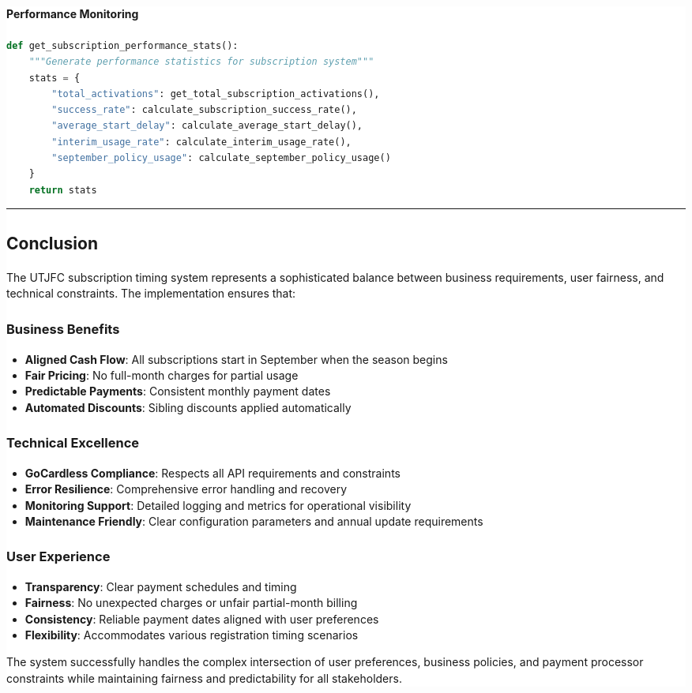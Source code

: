#### Performance Monitoring
```python
def get_subscription_performance_stats():
    """Generate performance statistics for subscription system"""
    stats = {
        "total_activations": get_total_subscription_activations(),
        "success_rate": calculate_subscription_success_rate(),
        "average_start_delay": calculate_average_start_delay(),
        "interim_usage_rate": calculate_interim_usage_rate(),
        "september_policy_usage": calculate_september_policy_usage()
    }
    return stats
```

---

## Conclusion

The UTJFC subscription timing system represents a sophisticated balance between business requirements, user fairness, and technical constraints. The implementation ensures that:

### Business Benefits
- **Aligned Cash Flow**: All subscriptions start in September when the season begins
- **Fair Pricing**: No full-month charges for partial usage
- **Predictable Payments**: Consistent monthly payment dates
- **Automated Discounts**: Sibling discounts applied automatically

### Technical Excellence
- **GoCardless Compliance**: Respects all API requirements and constraints
- **Error Resilience**: Comprehensive error handling and recovery
- **Monitoring Support**: Detailed logging and metrics for operational visibility
- **Maintenance Friendly**: Clear configuration parameters and annual update requirements

### User Experience
- **Transparency**: Clear payment schedules and timing
- **Fairness**: No unexpected charges or unfair partial-month billing
- **Consistency**: Reliable payment dates aligned with user preferences
- **Flexibility**: Accommodates various registration timing scenarios

The system successfully handles the complex intersection of user preferences, business policies, and payment processor constraints while maintaining fairness and predictability for all stakeholders.